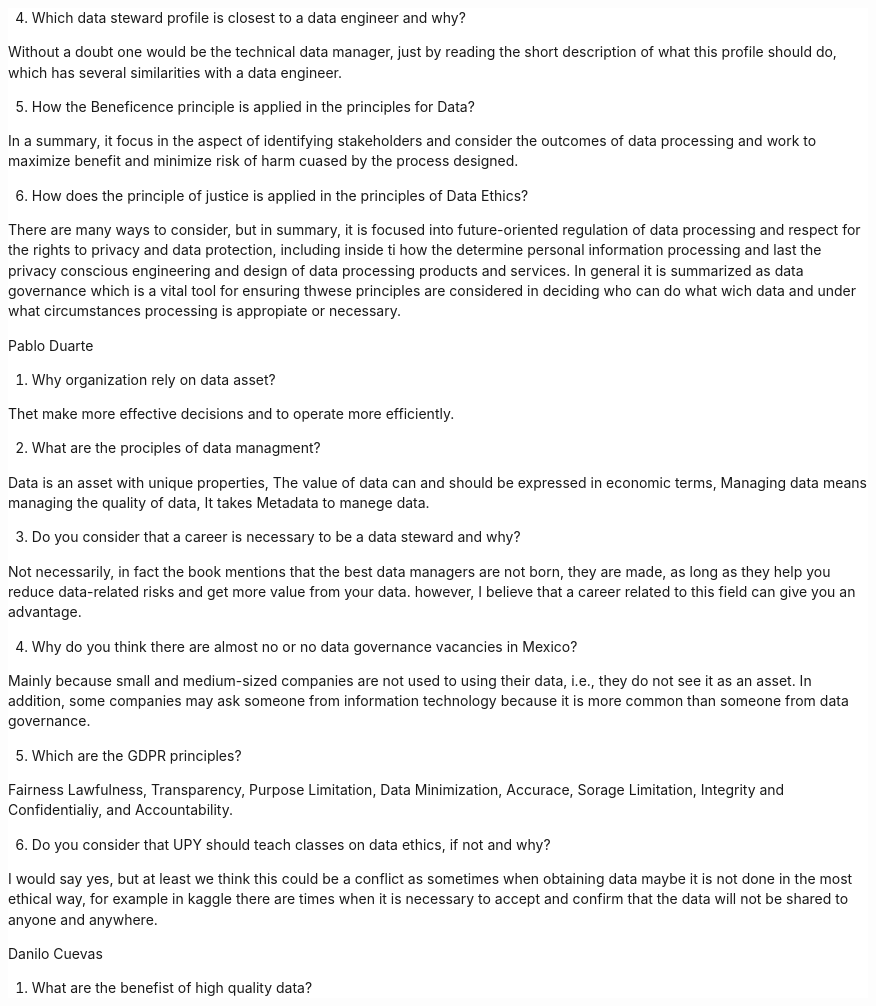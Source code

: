 4. Which data steward profile is closest to a data engineer and why?

Without a doubt one would be the technical data manager, just by reading the short description of what this profile should do, which has several similarities with a data engineer.

5.  How the Beneficence principle is applied in the principles for Data?

In a summary, it focus in the aspect of identifying stakeholders and consider the outcomes of data processing and work to maximize benefit and minimize risk of harm cuased by the process designed.

6. How does the principle of justice is applied in the principles of Data Ethics?

There are many ways to consider, but in summary, it is focused into future-oriented regulation of data processing and respect for the rights to privacy and data protection, including inside ti how the determine personal information processing and last the privacy conscious engineering and design of data processing products and services.
In general it is summarized as data governance which is a vital tool for ensuring thwese principles are considered in deciding who can do what wich data and under what circumstances processing is appropiate or necessary.


Pablo Duarte

1. Why organization rely on data asset?

Thet make more effective decisions and to operate more efficiently.

2. What are the prociples of data managment?

Data is an asset with unique properties, The value of data can and should be expressed
in economic terms, Managing data means managing the quality of data, It takes Metadata
to manege data.

3. Do you consider that a career is necessary to be a data steward and why?

Not necessarily, in fact the book mentions that the best data managers are not born, they are made, as long as they help you reduce data-related risks and get more value from your data. however, I believe that a career related to this field can give you an advantage.

4. Why do you think there are almost no or no data governance vacancies in Mexico?

Mainly because small and medium-sized companies are not used to using their data, i.e., they do not see it as an asset. In addition, some companies may ask someone from information technology because it is more common than someone from data governance.

5. Which are the GDPR principles?

Fairness Lawfulness, Transparency, Purpose Limitation, Data Minimization, Accurace, Sorage Limitation, Integrity and Confidentialiy, and Accountability.

6. Do you consider that UPY should teach classes on data ethics, if not and why?

I would say yes, but at least we think this could be a conflict as sometimes when obtaining data maybe it is not done in the most ethical way, for example in kaggle there are times when it is necessary to accept and confirm that the data will not be shared to anyone and anywhere.


Danilo Cuevas

1. What are the benefist of high quality data?
